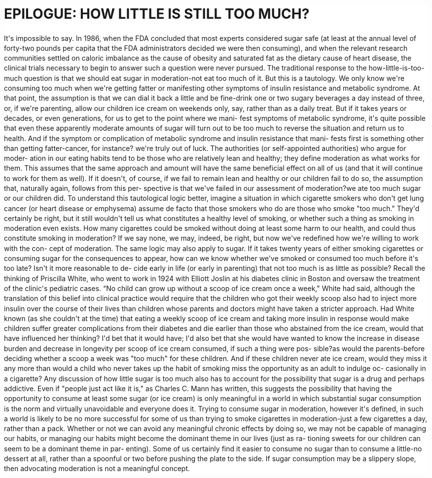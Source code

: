 # EPILOGUE: HOW LITTLE IS STILL TOO MUCH? 

It's impossible to say. In 1986, when the FDA concluded that most experts considered sugar safe (at least at the annual level of forty-two pounds per capita that the FDA administrators decided we were then consuming), and when the relevant research communities settled on caloric imbalance as the cause of obesity and saturated fat as the dietary cause of heart disease, the clinical trials necessary to begin to answer such a question were never pursued. 
The traditional response to the how-little-is-too-much question is that we should eat sugar in moderation-not eat too much of it. But this is a tautology. We only know we're consuming too much when we're getting fatter or manifesting other symptoms of insulin resistance and metabolic syndrome. At that point, the assumption is that we can dial it back a little and be fine-drink one or two sugary beverages a day instead of three, or, if we're parenting, allow our children ice cream on weekends only, say, rather than as a daily treat. But if it takes years or decades, or even generations, for us to get to the point where we mani- fest symptoms of metabolic syndrome, it's quite possible that even these apparently moderate amounts of sugar will turn out to be too much to reverse the situation and return us to health. And if the symptom or complication of metabolic syndrome and insulin resistance that mani- fests first is something other than getting fatter-cancer, for instance? we're truly out of luck. 
The authorities (or self-appointed authorities) who argue for moder- ation in our eating habits tend to be those who are relatively lean and healthy; they define moderation as what works for them. This assumes that the same approach and amount will have the same beneficial effect on all of us (and that it will continue to work for them as well). If it 
doesn't, of course, if we fail to remain lean and healthy or our children fail to do so, the assumption that, naturally again, follows from this per- spective is that we've failed in our assessment of moderation?we ate too much sugar or our children did. 
To understand this tautological logic better, imagine a situation in which cigarette smokers who don't get lung cancer (or heart disease or emphysema) assume de facto that those smokers who do are those who smoke "too much." They'd certainly be right, but it still wouldn't tell us what constitutes a healthy level of smoking, or whether such a thing as smoking in moderation even exists. How many cigarettes could be smoked without doing at least some harm to our health, and could thus constitute smoking in moderation? If we say none, we may, indeed, be right, but now we've redefined how we're willing to work with the con- cept of moderation. The same logic may also apply to sugar. If it takes twenty years of either smoking cigarettes or consuming sugar for the consequences to appear, how can we know whether we've smoked or consumed too much before it's too late? Isn't it more reasonable to de- cide early in life (or early in parenting) that not too much is as little as possible? 
Recall the thinking of Priscilla White, who went to work in 1924 with Elliott Joslin at his diabetes clinic in Boston and oversaw the treatment of the clinic's pediatric cases. “No child can grow up without a scoop of ice cream once a week," White had said, although the translation of this belief into clinical practice would require that the children who got their weekly scoop also had to inject more insulin over the course of their lives than children whose parents and doctors might have taken a stricter approach. Had White known (as she couldn't at the time) that eating a weekly scoop of ice cream and taking more insulin in response would make children suffer greater complications from their diabetes and die earlier than those who abstained from the ice cream, would that have influenced her thinking? I'd bet that it would have; I'd also bet that she would have wanted to know the increase in disease burden and decrease in longevity per scoop of ice cream consumed, if such a thing were pos- sible?as would the parents-before deciding whether a scoop a week was "too much" for these children. And if these children never ate ice cream, would they miss it any more than would a child who never takes up the habit of smoking miss the opportunity as an adult to indulge oc- casionally in a cigarette? 
Any discussion of how little sugar is too much also has to account for the possibility that sugar is a drug and perhaps addictive. Even if "people just act like it is," as Charles C. Mann has written, this suggests the possibility that having the opportunity to consume at least some sugar (or ice cream) is only meaningful in a world in which substantial sugar consumption is the norm and virtually unavoidable and everyone does it. Trying to consume sugar in moderation, however it's defined, in such a world is likely to be no more successful for some of us than trying to smoke cigarettes in moderation-just a few cigarettes a day, rather than a pack. Whether or not we can avoid any meaningful chronic effects by doing so, we may not be capable of managing our habits, or managing our habits might become the dominant theme in our lives (just as ra- tioning sweets for our children can seem to be a dominant theme in par- enting). Some of us certainly find it easier to consume no sugar than to consume a little-no dessert at all, rather than a spoonful or two before pushing the plate to the side. If sugar consumption may be a slippery slope, then advocating moderation is not a meaningful concept. 